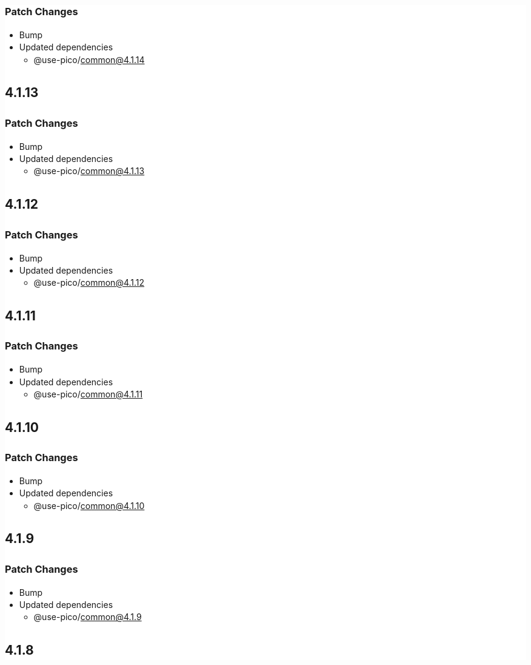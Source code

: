 ### Patch Changes

- Bump
- Updated dependencies
  - @use-pico/common@4.1.14

## 4.1.13

### Patch Changes

- Bump
- Updated dependencies
  - @use-pico/common@4.1.13

## 4.1.12

### Patch Changes

- Bump
- Updated dependencies
  - @use-pico/common@4.1.12

## 4.1.11

### Patch Changes

- Bump
- Updated dependencies
  - @use-pico/common@4.1.11

## 4.1.10

### Patch Changes

- Bump
- Updated dependencies
  - @use-pico/common@4.1.10

## 4.1.9

### Patch Changes

- Bump
- Updated dependencies
  - @use-pico/common@4.1.9

## 4.1.8
